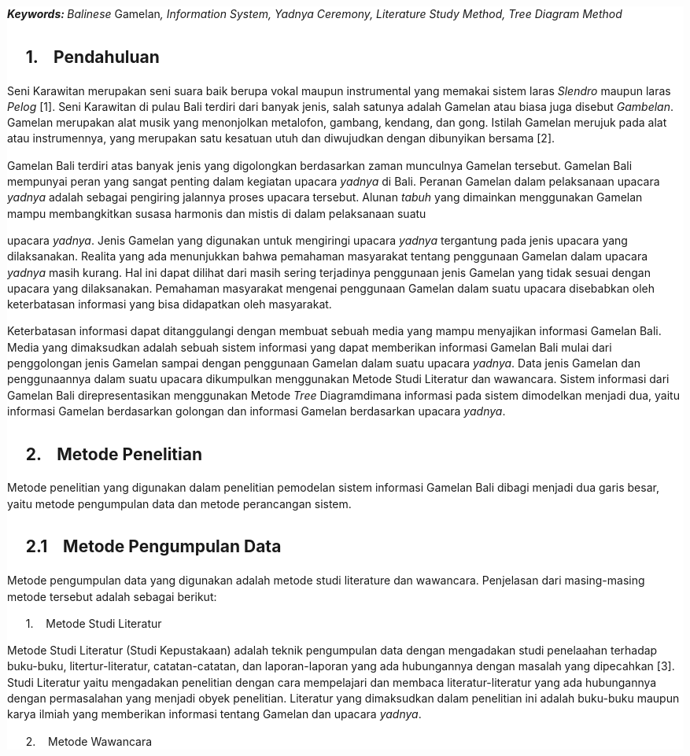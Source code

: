 <p><span class="font0" style="font-weight:bold;font-style:italic;">Keywords: </span><span class="font0" style="font-style:italic;">Balinese</span><span class="font0"> Gamelan</span><span class="font0" style="font-style:italic;">, Information System, Yadnya Ceremony, Literature Study Method, Tree Diagram Method</span></p>
<ul style="list-style:none;"><li>
<h2><a name="bookmark4"></a><span class="font0" style="font-weight:bold;"><a name="bookmark5"></a>1. &nbsp;&nbsp;&nbsp;Pendahuluan</span></h2></li></ul>
<p><span class="font0">Seni Karawitan merupakan seni suara baik berupa vokal maupun instrumental yang memakai sistem laras </span><span class="font0" style="font-style:italic;">Slendro</span><span class="font0"> maupun laras </span><span class="font0" style="font-style:italic;">Pelog</span><span class="font0"> [1]. Seni Karawitan di pulau Bali terdiri dari banyak jenis, salah satunya adalah Gamelan atau biasa juga disebut </span><span class="font0" style="font-style:italic;">Gambelan</span><span class="font0">. Gamelan merupakan alat musik yang menonjolkan metalofon, gambang, kendang, dan gong. Istilah Gamelan merujuk pada alat atau instrumennya, yang merupakan satu kesatuan utuh dan diwujudkan dengan dibunyikan bersama [2].</span></p>
<p><span class="font0">Gamelan Bali terdiri atas banyak jenis yang digolongkan berdasarkan zaman munculnya Gamelan tersebut. Gamelan Bali mempunyai peran yang sangat penting dalam kegiatan upacara </span><span class="font0" style="font-style:italic;">yadnya</span><span class="font0"> di Bali. Peranan Gamelan dalam pelaksanaan upacara </span><span class="font0" style="font-style:italic;">yadnya</span><span class="font0"> adalah sebagai pengiring jalannya proses upacara tersebut. Alunan </span><span class="font0" style="font-style:italic;">tabuh</span><span class="font0"> yang dimainkan menggunakan Gamelan mampu membangkitkan susasa harmonis dan mistis di dalam pelaksanaan suatu</span></p>
<p><span class="font0">upacara </span><span class="font0" style="font-style:italic;">yadnya</span><span class="font0">. Jenis Gamelan yang digunakan untuk mengiringi upacara </span><span class="font0" style="font-style:italic;">yadnya</span><span class="font0"> tergantung pada jenis upacara yang dilaksanakan. Realita yang ada menunjukkan bahwa pemahaman masyarakat tentang penggunaan Gamelan dalam upacara </span><span class="font0" style="font-style:italic;">yadnya</span><span class="font0"> masih kurang. Hal ini dapat dilihat dari masih sering terjadinya penggunaan jenis Gamelan yang tidak sesuai dengan upacara yang dilaksanakan. Pemahaman masyarakat mengenai penggunaan Gamelan dalam suatu upacara disebabkan oleh keterbatasan informasi yang bisa didapatkan oleh masyarakat.</span></p>
<p><span class="font0">Keterbatasan informasi dapat ditanggulangi dengan membuat sebuah media yang mampu menyajikan informasi Gamelan Bali. Media yang dimaksudkan adalah sebuah sistem informasi yang dapat memberikan informasi Gamelan Bali mulai dari penggolongan jenis Gamelan sampai dengan penggunaan Gamelan dalam suatu upacara </span><span class="font0" style="font-style:italic;">yadnya</span><span class="font0">. Data jenis Gamelan dan penggunaannya dalam suatu upacara dikumpulkan menggunakan Metode Studi Literatur dan wawancara. Sistem informasi dari Gamelan Bali direpresentasikan menggunakan Metode </span><span class="font0" style="font-style:italic;">Tree</span><span class="font0"> Diagramdimana informasi pada sistem dimodelkan menjadi dua, yaitu informasi Gamelan berdasarkan golongan dan informasi Gamelan berdasarkan upacara </span><span class="font0" style="font-style:italic;">yadnya</span><span class="font0">.</span></p>
<ul style="list-style:none;"><li>
<h2><a name="bookmark6"></a><span class="font0" style="font-weight:bold;"><a name="bookmark7"></a>2. &nbsp;&nbsp;&nbsp;Metode Penelitian</span></h2></li></ul>
<p><span class="font0">Metode penelitian yang digunakan dalam penelitian pemodelan sistem informasi Gamelan Bali dibagi menjadi dua garis besar, yaitu metode pengumpulan data dan metode perancangan sistem.</span></p>
<ul style="list-style:none;"><li>
<h2><a name="bookmark8"></a><span class="font0" style="font-weight:bold;"><a name="bookmark9"></a>2.1 &nbsp;&nbsp;&nbsp;Metode Pengumpulan Data</span></h2></li></ul>
<p><span class="font0">Metode pengumpulan data yang digunakan adalah metode studi literature dan wawancara. Penjelasan dari masing-masing metode tersebut adalah sebagai berikut:</span></p>
<ul style="list-style:none;"><li>
<p><span class="font0">1. &nbsp;&nbsp;&nbsp;Metode Studi Literatur</span></p></li></ul>
<p><span class="font0">Metode Studi Literatur (Studi Kepustakaan) adalah teknik pengumpulan data dengan mengadakan studi penelaahan terhadap buku-buku, litertur-literatur, catatan-catatan, dan laporan-laporan yang ada hubungannya dengan masalah yang dipecahkan [3]. Studi Literatur yaitu mengadakan penelitian dengan cara mempelajari dan membaca literatur-literatur yang ada hubungannya dengan permasalahan yang menjadi obyek penelitian. Literatur yang dimaksudkan dalam penelitian ini adalah buku-buku maupun karya ilmiah yang memberikan informasi tentang Gamelan dan upacara </span><span class="font0" style="font-style:italic;">yadnya</span><span class="font0">.</span></p>
<ul style="list-style:none;"><li>
<p><span class="font0">2. &nbsp;&nbsp;&nbsp;Metode Wawancara</span></p></li></ul>
